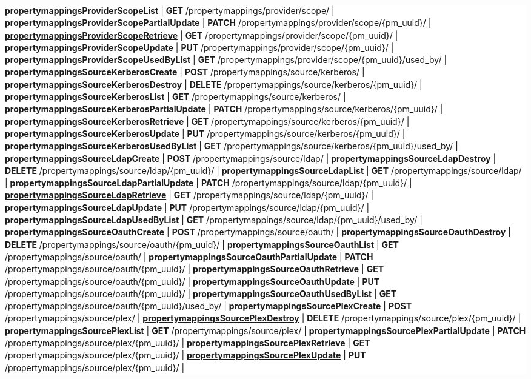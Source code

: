 [**propertymappingsProviderScopeList**](PropertymappingsAPI.md#propertymappingsproviderscopelist) | **GET** /propertymappings/provider/scope/ | 
[**propertymappingsProviderScopePartialUpdate**](PropertymappingsAPI.md#propertymappingsproviderscopepartialupdate) | **PATCH** /propertymappings/provider/scope/{pm_uuid}/ | 
[**propertymappingsProviderScopeRetrieve**](PropertymappingsAPI.md#propertymappingsproviderscoperetrieve) | **GET** /propertymappings/provider/scope/{pm_uuid}/ | 
[**propertymappingsProviderScopeUpdate**](PropertymappingsAPI.md#propertymappingsproviderscopeupdate) | **PUT** /propertymappings/provider/scope/{pm_uuid}/ | 
[**propertymappingsProviderScopeUsedByList**](PropertymappingsAPI.md#propertymappingsproviderscopeusedbylist) | **GET** /propertymappings/provider/scope/{pm_uuid}/used_by/ | 
[**propertymappingsSourceKerberosCreate**](PropertymappingsAPI.md#propertymappingssourcekerberoscreate) | **POST** /propertymappings/source/kerberos/ | 
[**propertymappingsSourceKerberosDestroy**](PropertymappingsAPI.md#propertymappingssourcekerberosdestroy) | **DELETE** /propertymappings/source/kerberos/{pm_uuid}/ | 
[**propertymappingsSourceKerberosList**](PropertymappingsAPI.md#propertymappingssourcekerberoslist) | **GET** /propertymappings/source/kerberos/ | 
[**propertymappingsSourceKerberosPartialUpdate**](PropertymappingsAPI.md#propertymappingssourcekerberospartialupdate) | **PATCH** /propertymappings/source/kerberos/{pm_uuid}/ | 
[**propertymappingsSourceKerberosRetrieve**](PropertymappingsAPI.md#propertymappingssourcekerberosretrieve) | **GET** /propertymappings/source/kerberos/{pm_uuid}/ | 
[**propertymappingsSourceKerberosUpdate**](PropertymappingsAPI.md#propertymappingssourcekerberosupdate) | **PUT** /propertymappings/source/kerberos/{pm_uuid}/ | 
[**propertymappingsSourceKerberosUsedByList**](PropertymappingsAPI.md#propertymappingssourcekerberosusedbylist) | **GET** /propertymappings/source/kerberos/{pm_uuid}/used_by/ | 
[**propertymappingsSourceLdapCreate**](PropertymappingsAPI.md#propertymappingssourceldapcreate) | **POST** /propertymappings/source/ldap/ | 
[**propertymappingsSourceLdapDestroy**](PropertymappingsAPI.md#propertymappingssourceldapdestroy) | **DELETE** /propertymappings/source/ldap/{pm_uuid}/ | 
[**propertymappingsSourceLdapList**](PropertymappingsAPI.md#propertymappingssourceldaplist) | **GET** /propertymappings/source/ldap/ | 
[**propertymappingsSourceLdapPartialUpdate**](PropertymappingsAPI.md#propertymappingssourceldappartialupdate) | **PATCH** /propertymappings/source/ldap/{pm_uuid}/ | 
[**propertymappingsSourceLdapRetrieve**](PropertymappingsAPI.md#propertymappingssourceldapretrieve) | **GET** /propertymappings/source/ldap/{pm_uuid}/ | 
[**propertymappingsSourceLdapUpdate**](PropertymappingsAPI.md#propertymappingssourceldapupdate) | **PUT** /propertymappings/source/ldap/{pm_uuid}/ | 
[**propertymappingsSourceLdapUsedByList**](PropertymappingsAPI.md#propertymappingssourceldapusedbylist) | **GET** /propertymappings/source/ldap/{pm_uuid}/used_by/ | 
[**propertymappingsSourceOauthCreate**](PropertymappingsAPI.md#propertymappingssourceoauthcreate) | **POST** /propertymappings/source/oauth/ | 
[**propertymappingsSourceOauthDestroy**](PropertymappingsAPI.md#propertymappingssourceoauthdestroy) | **DELETE** /propertymappings/source/oauth/{pm_uuid}/ | 
[**propertymappingsSourceOauthList**](PropertymappingsAPI.md#propertymappingssourceoauthlist) | **GET** /propertymappings/source/oauth/ | 
[**propertymappingsSourceOauthPartialUpdate**](PropertymappingsAPI.md#propertymappingssourceoauthpartialupdate) | **PATCH** /propertymappings/source/oauth/{pm_uuid}/ | 
[**propertymappingsSourceOauthRetrieve**](PropertymappingsAPI.md#propertymappingssourceoauthretrieve) | **GET** /propertymappings/source/oauth/{pm_uuid}/ | 
[**propertymappingsSourceOauthUpdate**](PropertymappingsAPI.md#propertymappingssourceoauthupdate) | **PUT** /propertymappings/source/oauth/{pm_uuid}/ | 
[**propertymappingsSourceOauthUsedByList**](PropertymappingsAPI.md#propertymappingssourceoauthusedbylist) | **GET** /propertymappings/source/oauth/{pm_uuid}/used_by/ | 
[**propertymappingsSourcePlexCreate**](PropertymappingsAPI.md#propertymappingssourceplexcreate) | **POST** /propertymappings/source/plex/ | 
[**propertymappingsSourcePlexDestroy**](PropertymappingsAPI.md#propertymappingssourceplexdestroy) | **DELETE** /propertymappings/source/plex/{pm_uuid}/ | 
[**propertymappingsSourcePlexList**](PropertymappingsAPI.md#propertymappingssourceplexlist) | **GET** /propertymappings/source/plex/ | 
[**propertymappingsSourcePlexPartialUpdate**](PropertymappingsAPI.md#propertymappingssourceplexpartialupdate) | **PATCH** /propertymappings/source/plex/{pm_uuid}/ | 
[**propertymappingsSourcePlexRetrieve**](PropertymappingsAPI.md#propertymappingssourceplexretrieve) | **GET** /propertymappings/source/plex/{pm_uuid}/ | 
[**propertymappingsSourcePlexUpdate**](PropertymappingsAPI.md#propertymappingssourceplexupdate) | **PUT** /propertymappings/source/plex/{pm_uuid}/ | 